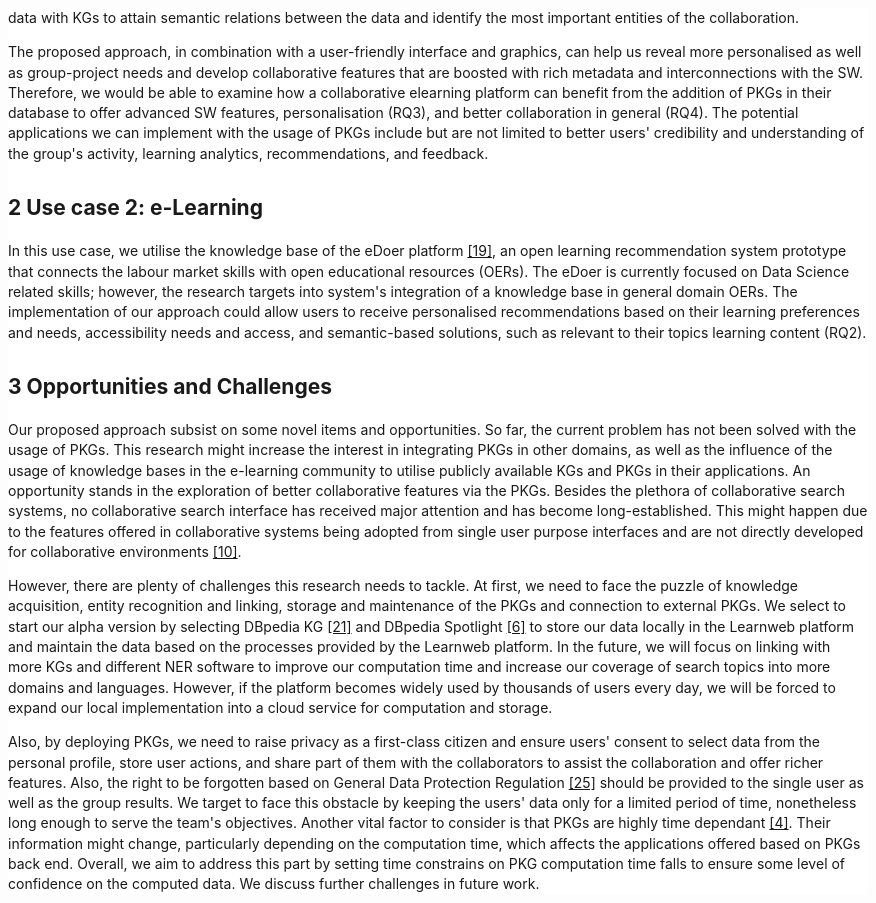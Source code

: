 data with KGs to attain semantic relations between the data and identify the most important entities of the collaboration.

The proposed approach, in combination with a user-friendly interface and graphics, can help us reveal more personalised as well as group-project needs and develop collaborative features that are boosted with rich metadata and interconnections with the SW. Therefore, we would be able to examine how a collaborative elearning platform can benefit from the addition of PKGs in their database to offer advanced SW features, personalisation (RQ3), and better collaboration in general (RQ4). The potential applications we can implement with the usage of PKGs include but are not limited to better users' credibility and understanding of the group's activity, learning analytics, recommendations, and feedback.

## 2 Use case 2: e-Learning

In this use case, we utilise the knowledge base of the eDoer platform [\[19\]](#page-4-20), an open learning recommendation system prototype that connects the labour market skills with open educational resources (OERs). The eDoer is currently focused on Data Science related skills; however, the research targets into system's integration of a knowledge base in general domain OERs. The implementation of our approach could allow users to receive personalised recommendations based on their learning preferences and needs, accessibility needs and access, and semantic-based solutions, such as relevant to their topics learning content (RQ2).

## 3 Opportunities and Challenges

Our proposed approach subsist on some novel items and opportunities. So far, the current problem has not been solved with the usage of PKGs. This research might increase the interest in integrating PKGs in other domains, as well as the influence of the usage of knowledge bases in the e-learning community to utilise publicly available KGs and PKGs in their applications. An opportunity stands in the exploration of better collaborative features via the PKGs. Besides the plethora of collaborative search systems, no collaborative search interface has received major attention and has become long-established. This might happen due to the features offered in collaborative systems being adopted from single user purpose interfaces and are not directly developed for collaborative environments [\[10\]](#page-4-21).

However, there are plenty of challenges this research needs to tackle. At first, we need to face the puzzle of knowledge acquisition, entity recognition and linking, storage and maintenance of the PKGs and connection to external PKGs. We select to start our alpha version by selecting DBpedia KG [\[21\]](#page-4-0) and DBpedia Spotlight [\[6\]](#page-4-22) to store our data locally in the Learnweb platform and maintain the data based on the processes provided by the Learnweb platform. In the future, we will focus on linking with more KGs and different NER software to improve our computation time and increase our coverage of search topics into more domains and languages. However, if the platform becomes widely used by thousands of users every day, we will be forced to expand our local implementation into a cloud service for computation and storage.

Also, by deploying PKGs, we need to raise privacy as a first-class citizen and ensure users' consent to select data from the personal profile, store user actions, and share part of them with the collaborators to assist the collaboration and offer richer features. Also, the right to be forgotten based on General Data Protection Regulation [\[25\]](#page-4-23) should be provided to the single user as well as the group results. We target to face this obstacle by keeping the users' data only for a limited period of time, nonetheless long enough to serve the team's objectives. Another vital factor to consider is that PKGs are highly time dependant [\[4\]](#page-4-24). Their information might change, particularly depending on the computation time, which affects the applications offered based on PKGs back end. Overall, we aim to address this part by setting time constrains on PKG computation time falls to ensure some level of confidence on the computed data. We discuss further challenges in future work.
